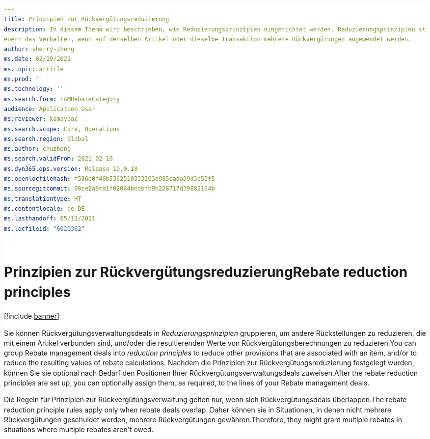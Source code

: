 ```yaml
---
title: Prinzipien zur Rückvergütungsreduzierung
description: In diesem Thema wird beschrieben, wie Reduzierungsprinzipien eingerichtet werden. Reduzierungsprinzipien steuern das Verhalten, wenn auf denselben Artikel oder dieselbe Transaktion mehrere Rückvergütungen angewendet werden.
author: sherry-zheng
ms.date: 02/19/2021
ms.topic: article
ms.prod: ''
ms.technology: ''
ms.search.form: TAMRebateCategory
audience: Application User
ms.reviewer: kamaybac
ms.search.scope: Core, Operations
ms.search.region: Global
ms.author: chuzheng
ms.search.validFrom: 2021-02-19
ms.dyn365.ops.version: Release 10.0.18
ms.openlocfilehash: f586e0f40b5362510333263a985eada39d3c53f5
ms.sourcegitcommit: 08ce2a9ca1f02064beabfb9b228717d39882164b
ms.translationtype: HT
ms.contentlocale: de-DE
ms.lasthandoff: 05/11/2021
ms.locfileid: "6020362"
---
```

# <a name="rebate-reduction-principles"></a><span data-ttu-id="6f57e-104">Prinzipien zur Rückvergütungsreduzierung</span><span class="sxs-lookup"><span data-stu-id="6f57e-104">Rebate reduction principles</span></span>

[!include [banner](../includes/banner.md)]

<span data-ttu-id="6f57e-105">Sie können Rückvergütungsverwaltungsdeals in *Reduzierungsprinzipien* gruppieren, um andere Rückstellungen zu reduzieren, die mit einem Artikel verbunden sind, und/oder die resultierenden Werte von Rückvergütungsberechnungen zu reduzieren.</span><span class="sxs-lookup"><span data-stu-id="6f57e-105">You can group Rebate management deals into *reduction principles* to reduce other provisions that are associated with an item, and/or to reduce the resulting values of rebate calculations.</span></span> <span data-ttu-id="6f57e-106">Nachdem die Prinzipien zur Rückvergütungsreduzierung festgelegt wurden, können Sie sie optional nach Bedarf den Positionen Ihrer Rückvergütungsverwaltungsdeals zuweisen.</span><span class="sxs-lookup"><span data-stu-id="6f57e-106">After the rebate reduction principles are set up, you can optionally assign them, as required, to the lines of your Rebate management deals.</span></span>

<span data-ttu-id="6f57e-107">Die Regeln für Prinzipien zur Rückvergütungsverwaltung gelten nur, wenn sich Rückvergütungsdeals überlappen.</span><span class="sxs-lookup"><span data-stu-id="6f57e-107">The rebate reduction principle rules apply only when rebate deals overlap.</span></span> <span data-ttu-id="6f57e-108">Daher können sie in Situationen, in denen nicht mehrere Rückvergütungen geschuldet werden, mehrere Rückvergütungen gewähren.</span><span class="sxs-lookup"><span data-stu-id="6f57e-108">Therefore, they might grant multiple rebates in situations where multiple rebates aren't owed.</span></span>
